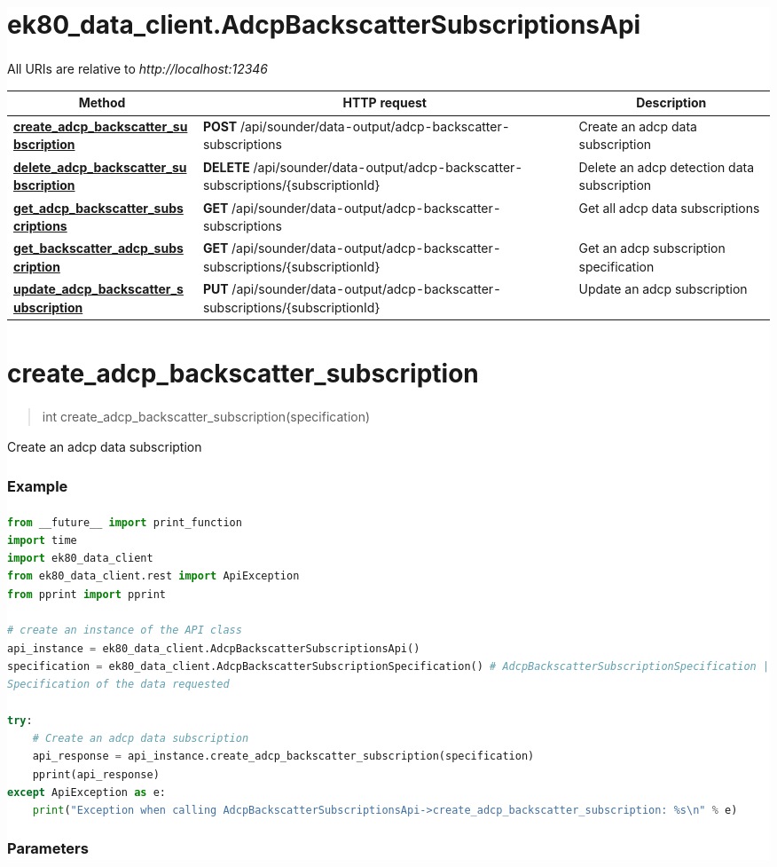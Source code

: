 # ek80_data_client.AdcpBackscatterSubscriptionsApi

All URIs are relative to *http://localhost:12346*

Method | HTTP request | Description
------------- | ------------- | -------------
[**create_adcp_backscatter_subscription**](AdcpBackscatterSubscriptionsApi.md#create_adcp_backscatter_subscription) | **POST** /api/sounder/data-output/adcp-backscatter-subscriptions | Create an adcp data subscription
[**delete_adcp_backscatter_subscription**](AdcpBackscatterSubscriptionsApi.md#delete_adcp_backscatter_subscription) | **DELETE** /api/sounder/data-output/adcp-backscatter-subscriptions/{subscriptionId} | Delete an adcp detection data subscription
[**get_adcp_backscatter_subscriptions**](AdcpBackscatterSubscriptionsApi.md#get_adcp_backscatter_subscriptions) | **GET** /api/sounder/data-output/adcp-backscatter-subscriptions | Get all adcp data subscriptions
[**get_backscatter_adcp_subscription**](AdcpBackscatterSubscriptionsApi.md#get_backscatter_adcp_subscription) | **GET** /api/sounder/data-output/adcp-backscatter-subscriptions/{subscriptionId} | Get an adcp subscription specification
[**update_adcp_backscatter_subscription**](AdcpBackscatterSubscriptionsApi.md#update_adcp_backscatter_subscription) | **PUT** /api/sounder/data-output/adcp-backscatter-subscriptions/{subscriptionId} | Update an adcp subscription


# **create_adcp_backscatter_subscription**
> int create_adcp_backscatter_subscription(specification)

Create an adcp data subscription

### Example
```python
from __future__ import print_function
import time
import ek80_data_client
from ek80_data_client.rest import ApiException
from pprint import pprint

# create an instance of the API class
api_instance = ek80_data_client.AdcpBackscatterSubscriptionsApi()
specification = ek80_data_client.AdcpBackscatterSubscriptionSpecification() # AdcpBackscatterSubscriptionSpecification | Specification of the data requested

try:
    # Create an adcp data subscription
    api_response = api_instance.create_adcp_backscatter_subscription(specification)
    pprint(api_response)
except ApiException as e:
    print("Exception when calling AdcpBackscatterSubscriptionsApi->create_adcp_backscatter_subscription: %s\n" % e)
```

### Parameters
